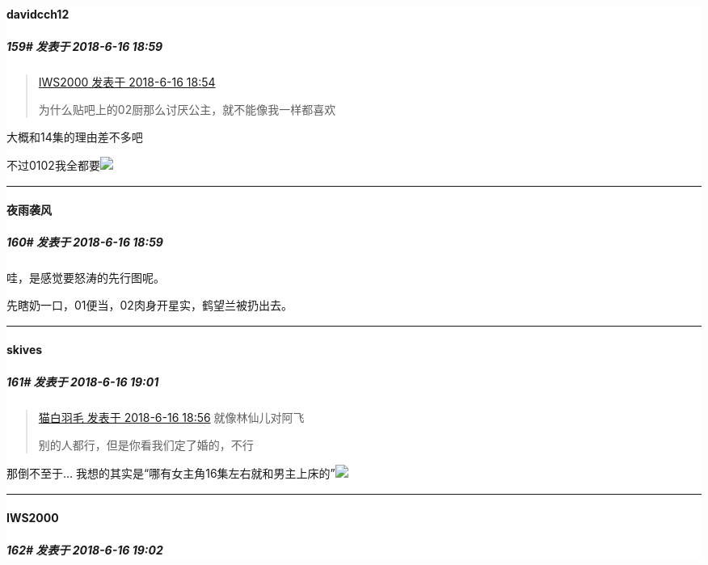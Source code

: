 ####  davidcch12  
##### 159#       发表于 2018-6-16 18:59



<blockquote><a href="httphttps://bbs.saraba1st.com/2b/forum.php?mod=redirect&amp;goto=findpost&amp;pid=40012036&amp;ptid=1712743" target="_blank">IWS2000 发表于 2018-6-16 18:54</a>

为什么贴吧上的02厨那么讨厌公主，就不能像我一样都喜欢</blockquote>
大概和14集的理由差不多吧

不过0102我全都要<img src="https://static.saraba1st.com/image/smiley/carton2017/055.png" referrerpolicy="no-referrer">







-----

####  夜雨袭风  
##### 160#       发表于 2018-6-16 18:59




哇，是感觉要怒涛的先行图呢。

先瞎奶一口，01便当，02肉身开星实，鹤望兰被扔出去。







-----

####  skives  
##### 161#       发表于 2018-6-16 19:01



<blockquote><a href="httphttps://bbs.saraba1st.com/2b/forum.php?mod=redirect&amp;goto=findpost&amp;pid=40012062&amp;ptid=1712743" target="_blank">猫白羽毛 发表于 2018-6-16 18:56</a>
就像林仙儿对阿飞

别的人都行，但是你看我们定了婚的，不行</blockquote>
那倒不至于…
我想的其实是“哪有女主角16集左右就和男主上床的”<img src="https://static.saraba1st.com/image/smiley/face2017/068.png" referrerpolicy="no-referrer">







-----

####  IWS2000  
##### 162#       发表于 2018-6-16 19:02


